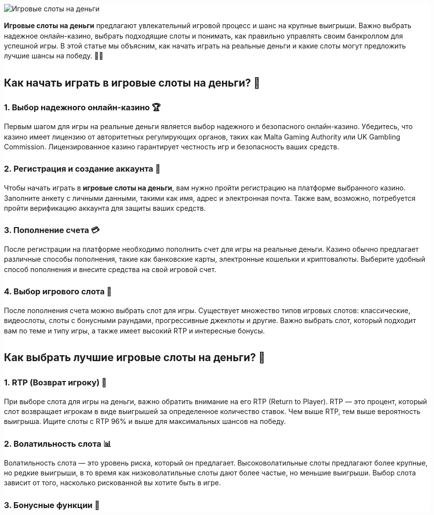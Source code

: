 ![Игровые слоты на деньги](https://i.pinimg.com/originals/76/fc/57/76fc57a7c1d5d9d0fd7fa29316c36f6e.jpg)

**Игровые слоты на деньги** предлагают увлекательный игровой процесс и шанс на крупные выигрыши. Важно выбрать надежное онлайн-казино, выбрать подходящие слоты и понимать, как правильно управлять своим банкроллом для успешной игры. В этой статье мы объясним, как начать играть на реальные деньги и какие слоты могут предложить лучшие шансы на победу. 🎰💸

## Как начать играть в игровые слоты на деньги? 🧐

### 1. Выбор надежного онлайн-казино 🏆

Первым шагом для игры на реальные деньги является выбор надежного и безопасного онлайн-казино. Убедитесь, что казино имеет лицензию от авторитетных регулирующих органов, таких как Malta Gaming Authority или UK Gambling Commission. Лицензированное казино гарантирует честность игр и безопасность ваших средств.

### 2. Регистрация и создание аккаунта 📝

Чтобы начать играть в **игровые слоты на деньги**, вам нужно пройти регистрацию на платформе выбранного казино. Заполните анкету с личными данными, такими как имя, адрес и электронная почта. Также вам, возможно, потребуется пройти верификацию аккаунта для защиты ваших средств.

### 3. Пополнение счета 💳

После регистрации на платформе необходимо пополнить счет для игры на реальные деньги. Казино обычно предлагает различные способы пополнения, такие как банковские карты, электронные кошельки и криптовалюты. Выберите удобный способ пополнения и внесите средства на свой игровой счет.

### 4. Выбор игрового слота 🎰

После пополнения счета можно выбрать слот для игры. Существует множество типов игровых слотов: классические, видеослоты, слоты с бонусными раундами, прогрессивные джекпоты и другие. Важно выбрать слот, который подходит вам по теме и типу игры, а также имеет высокий RTP и интересные бонусы.

## Как выбрать лучшие игровые слоты на деньги? 🎰

### 1. RTP (Возврат игроку) 🎯

При выборе слота для игры на деньги, важно обратить внимание на его RTP (Return to Player). RTP — это процент, который слот возвращает игрокам в виде выигрышей за определенное количество ставок. Чем выше RTP, тем выше вероятность выигрыша. Ищите слоты с RTP 96% и выше для максимальных шансов на победу.

### 2. Волатильность слота 📊

Волатильность слота — это уровень риска, который он предлагает. Высоковолатильные слоты предлагают более крупные, но редкие выигрыши, в то время как низковолатильные слоты дают более частые, но меньшие выигрыши. Выбор слота зависит от того, насколько рискованной вы хотите быть в игре.

### 3. Бонусные функции 🎁
